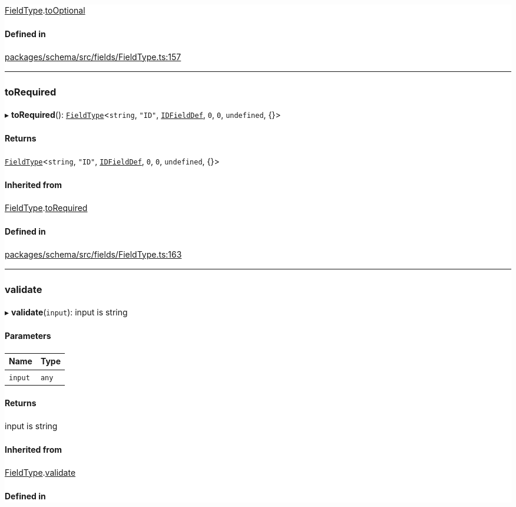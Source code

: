 [FieldType](Backland_Schema___A_Super_Portable_TypeScript_validation_library.FieldType.md).[toOptional](Backland_Schema___A_Super_Portable_TypeScript_validation_library.FieldType.md#tooptional)

#### Defined in

[packages/schema/src/fields/FieldType.ts:157](https://github.com/antoniopresto/darch/blob/c5cd1c8/packages/schema/src/fields/FieldType.ts#L157)

___

### toRequired

▸ **toRequired**(): [`FieldType`](Backland_Schema___A_Super_Portable_TypeScript_validation_library.FieldType.md)<`string`, ``"ID"``, [`IDFieldDef`](../modules/Backland_Schema___A_Super_Portable_TypeScript_validation_library.md#idfielddef), ``0``, ``0``, `undefined`, {}\>

#### Returns

[`FieldType`](Backland_Schema___A_Super_Portable_TypeScript_validation_library.FieldType.md)<`string`, ``"ID"``, [`IDFieldDef`](../modules/Backland_Schema___A_Super_Portable_TypeScript_validation_library.md#idfielddef), ``0``, ``0``, `undefined`, {}\>

#### Inherited from

[FieldType](Backland_Schema___A_Super_Portable_TypeScript_validation_library.FieldType.md).[toRequired](Backland_Schema___A_Super_Portable_TypeScript_validation_library.FieldType.md#torequired)

#### Defined in

[packages/schema/src/fields/FieldType.ts:163](https://github.com/antoniopresto/darch/blob/c5cd1c8/packages/schema/src/fields/FieldType.ts#L163)

___

### validate

▸ **validate**(`input`): input is string

#### Parameters

| Name | Type |
| :------ | :------ |
| `input` | `any` |

#### Returns

input is string

#### Inherited from

[FieldType](Backland_Schema___A_Super_Portable_TypeScript_validation_library.FieldType.md).[validate](Backland_Schema___A_Super_Portable_TypeScript_validation_library.FieldType.md#validate)

#### Defined in
